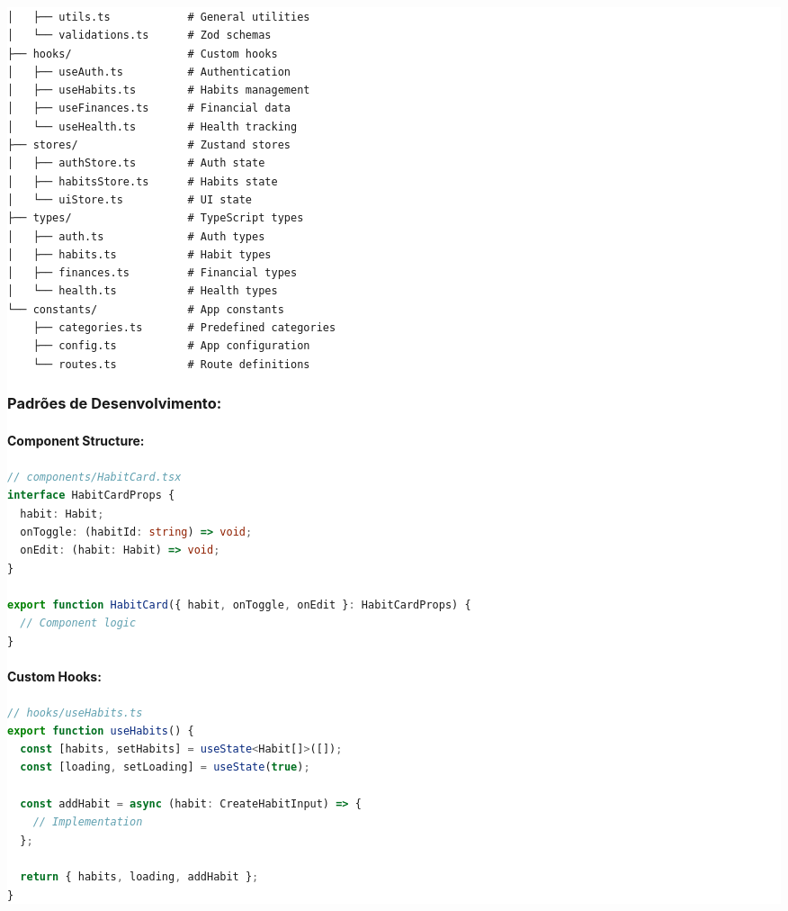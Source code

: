 ```
│   ├── utils.ts            # General utilities
│   └── validations.ts      # Zod schemas
├── hooks/                  # Custom hooks
│   ├── useAuth.ts          # Authentication
│   ├── useHabits.ts        # Habits management
│   ├── useFinances.ts      # Financial data
│   └── useHealth.ts        # Health tracking
├── stores/                 # Zustand stores
│   ├── authStore.ts        # Auth state
│   ├── habitsStore.ts      # Habits state
│   └── uiStore.ts          # UI state
├── types/                  # TypeScript types
│   ├── auth.ts             # Auth types
│   ├── habits.ts           # Habit types
│   ├── finances.ts         # Financial types
│   └── health.ts           # Health types
└── constants/              # App constants
    ├── categories.ts       # Predefined categories
    ├── config.ts           # App configuration
    └── routes.ts           # Route definitions
```

### **Padrões de Desenvolvimento:**

#### **Component Structure:**
```typescript
// components/HabitCard.tsx
interface HabitCardProps {
  habit: Habit;
  onToggle: (habitId: string) => void;
  onEdit: (habit: Habit) => void;
}

export function HabitCard({ habit, onToggle, onEdit }: HabitCardProps) {
  // Component logic
}
```

#### **Custom Hooks:**
```typescript
// hooks/useHabits.ts
export function useHabits() {
  const [habits, setHabits] = useState<Habit[]>([]);
  const [loading, setLoading] = useState(true);
  
  const addHabit = async (habit: CreateHabitInput) => {
    // Implementation
  };
  
  return { habits, loading, addHabit };
}
```
